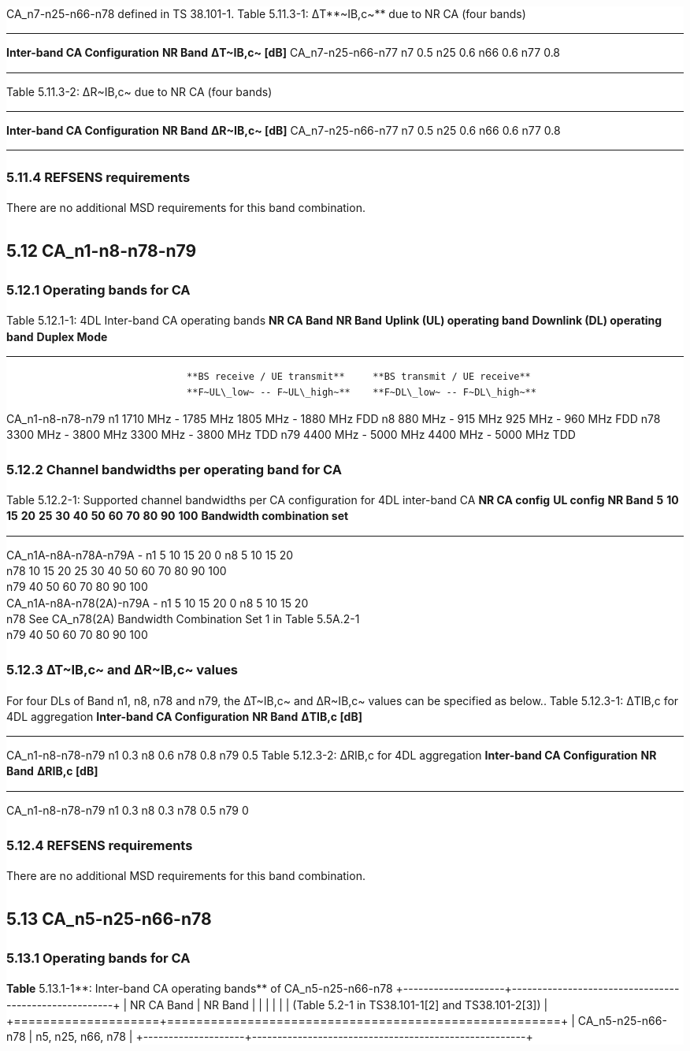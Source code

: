 CA_n7-n25-n66-n78 defined in TS 38.101-1.
Table 5.11.3-1: ΔT**~IB,c~** due to NR CA (four bands)
* * *
**Inter-band CA Configuration** **NR Band** **ΔT~IB,c~ [dB]**
CA_n7-n25-n66-n77 n7 0.5 n25 0.6 n66 0.6 n77 0.8
* * *
Table 5.11.3-2: ΔR~IB,c~ due to NR CA (four bands)
* * *
**Inter-band CA Configuration** **NR Band** **ΔR~IB,c~ [dB]**
CA_n7-n25-n66-n77 n7 0.5 n25 0.6 n66 0.6 n77 0.8
* * *
### 5.11.4 REFSENS requirements
There are no additional MSD requirements for this band combination.
## 5.12 CA_n1-n8-n78-n79
### 5.12.1 Operating bands for CA
Table 5.12.1-1: 4DL Inter-band CA operating bands
**NR CA Band** **NR Band** **Uplink (UL) operating band** **Downlink (DL)
operating band** **Duplex Mode**
* * *
                                    **BS receive / UE transmit**     **BS transmit / UE receive**                                                    
                                    **F~UL\_low~ -- F~UL\_high~**    **F~DL\_low~ -- F~DL\_high~**
CA_n1-n8-n78-n79 n1 1710 MHz - 1785 MHz 1805 MHz - 1880 MHz FDD n8 880 MHz -
915 MHz 925 MHz - 960 MHz FDD n78 3300 MHz - 3800 MHz 3300 MHz - 3800 MHz TDD
n79 4400 MHz - 5000 MHz 4400 MHz - 5000 MHz TDD
### 5.12.2 Channel bandwidths per operating band for CA
Table 5.12.2-1: Supported channel bandwidths per CA configuration for 4DL
inter-band CA
**NR CA config** **UL config** **NR Band** **5** **10** **15** **20** **25**
**30** **40** **50** **60** **70** **80** **90** **100** **Bandwidth
combination set**
* * *
CA_n1A-n8A-n78A-n79A - n1 5 10 15 20 0 n8 5 10 15 20  
n78 10 15 20 25 30 40 50 60 70 80 90 100  
n79 40 50 60 70 80 90 100  
CA_n1A-n8A-n78(2A)-n79A - n1 5 10 15 20 0 n8 5 10 15 20  
n78 See CA_n78(2A) Bandwidth Combination Set 1 in Table 5.5A.2-1  
n79 40 50 60 70 80 90 100
### 5.12.3 ∆T~IB,c~ and ∆R~IB,c~ values
For four DLs of Band n1, n8, n78 and n79, the ∆T~IB,c~ and ∆R~IB,c~ values can
be specified as below..
Table 5.12.3-1: ΔTIB,c for 4DL aggregation
**Inter-band CA Configuration** **NR Band** **ΔTIB,c [dB]**
* * *
CA_n1-n8-n78-n79 n1 0.3 n8 0.6 n78 0.8 n79 0.5
Table 5.12.3-2: ΔRIB,c for 4DL aggregation
**Inter-band CA Configuration** **NR Band** **ΔRIB,c [dB]**
* * *
CA_n1-n8-n78-n79 n1 0.3 n8 0.3 n78 0.5 n79 0
### 5.12.4 REFSENS requirements
There are no additional MSD requirements for this band combination.
## 5.13 CA_n5-n25-n66-n78
### 5.13.1 Operating bands for CA
**Table** 5.13.1-1**: Inter-band CA operating bands** of CA_n5-n25-n66-n78
+--------------------+------------------------------------------------------+ | NR CA Band | NR Band | | | | | | (Table 5.2-1 in TS38.101-1[2] and TS38.101-2[3]) | +====================+======================================================+ | CA_n5-n25-n66-n78 | n5, n25, n66, n78 | +--------------------+------------------------------------------------------+